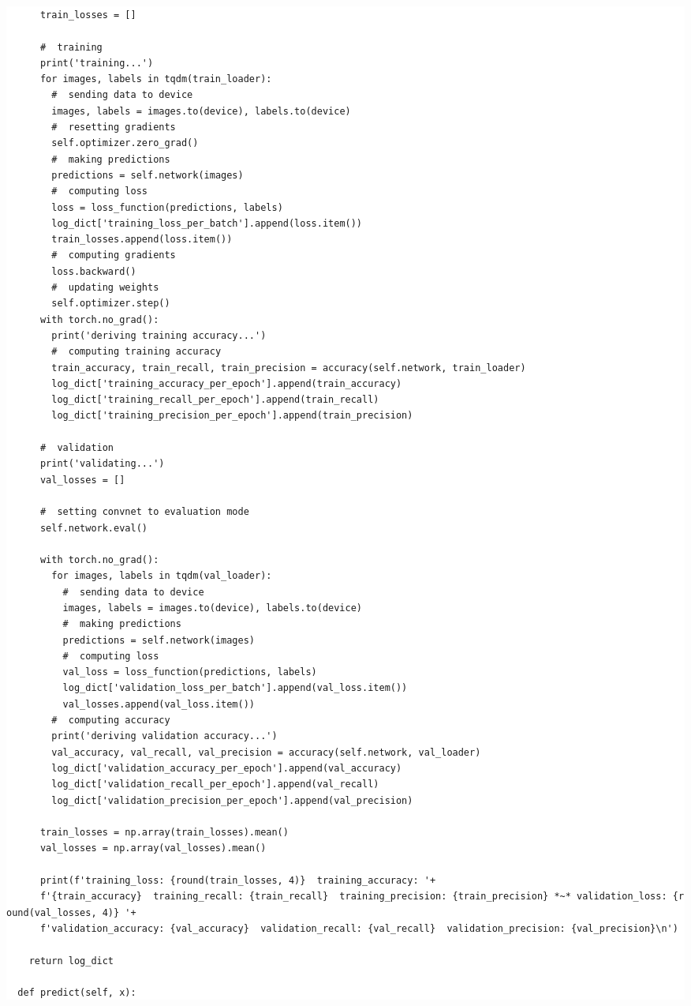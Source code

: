 ```
      train_losses = []

      #  training
      print('training...')
      for images, labels in tqdm(train_loader):
        #  sending data to device
        images, labels = images.to(device), labels.to(device)
        #  resetting gradients
        self.optimizer.zero_grad()
        #  making predictions
        predictions = self.network(images)
        #  computing loss
        loss = loss_function(predictions, labels)
        log_dict['training_loss_per_batch'].append(loss.item())
        train_losses.append(loss.item())
        #  computing gradients
        loss.backward()
        #  updating weights
        self.optimizer.step()
      with torch.no_grad():
        print('deriving training accuracy...')
        #  computing training accuracy
        train_accuracy, train_recall, train_precision = accuracy(self.network, train_loader)
        log_dict['training_accuracy_per_epoch'].append(train_accuracy)
        log_dict['training_recall_per_epoch'].append(train_recall)
        log_dict['training_precision_per_epoch'].append(train_precision)

      #  validation
      print('validating...')
      val_losses = []

      #  setting convnet to evaluation mode
      self.network.eval()

      with torch.no_grad():
        for images, labels in tqdm(val_loader):
          #  sending data to device
          images, labels = images.to(device), labels.to(device)
          #  making predictions
          predictions = self.network(images)
          #  computing loss
          val_loss = loss_function(predictions, labels)
          log_dict['validation_loss_per_batch'].append(val_loss.item())
          val_losses.append(val_loss.item())
        #  computing accuracy
        print('deriving validation accuracy...')
        val_accuracy, val_recall, val_precision = accuracy(self.network, val_loader)
        log_dict['validation_accuracy_per_epoch'].append(val_accuracy)
        log_dict['validation_recall_per_epoch'].append(val_recall)
        log_dict['validation_precision_per_epoch'].append(val_precision)

      train_losses = np.array(train_losses).mean()
      val_losses = np.array(val_losses).mean()

      print(f'training_loss: {round(train_losses, 4)}  training_accuracy: '+
      f'{train_accuracy}  training_recall: {train_recall}  training_precision: {train_precision} *~* validation_loss: {round(val_losses, 4)} '+  
      f'validation_accuracy: {val_accuracy}  validation_recall: {val_recall}  validation_precision: {val_precision}\n')

    return log_dict

  def predict(self, x):
```